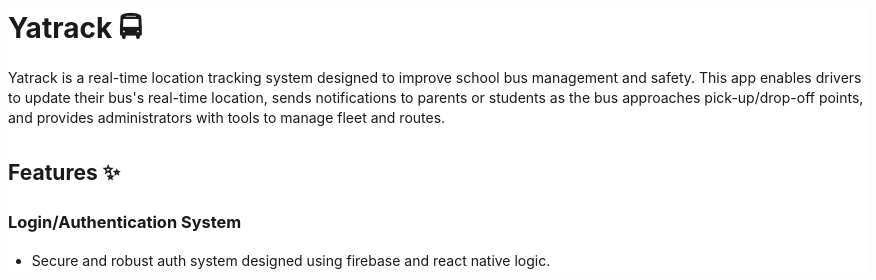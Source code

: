 
# Yatrack 🚍
Yatrack is a real-time location tracking system designed to improve school bus management and safety. This app enables drivers to update their bus's real-time location, sends notifications to parents or students as the bus approaches pick-up/drop-off points, and provides administrators with tools to manage fleet and routes.

## Features ✨

### Login/Authentication System
- Secure and robust auth system designed using firebase and react native logic.
